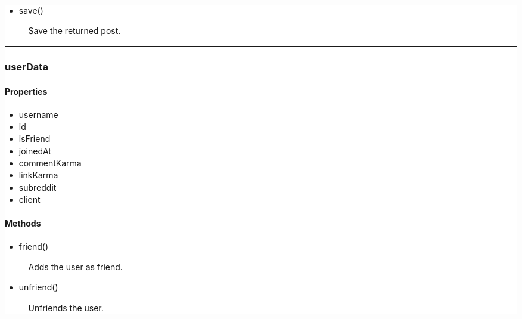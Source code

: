 * save()

  &nbsp;&nbsp;&nbsp;&nbsp;Save the returned post.

___
<a id="userData"></a>
### userData

#### Properties

* username
* id
* isFriend
* joinedAt
* commentKarma
* linkKarma
* subreddit
* client

#### Methods
* friend()

  &nbsp;&nbsp;&nbsp;&nbsp;Adds the user as friend.
* unfriend()

  &nbsp;&nbsp;&nbsp;&nbsp;Unfriends the user.